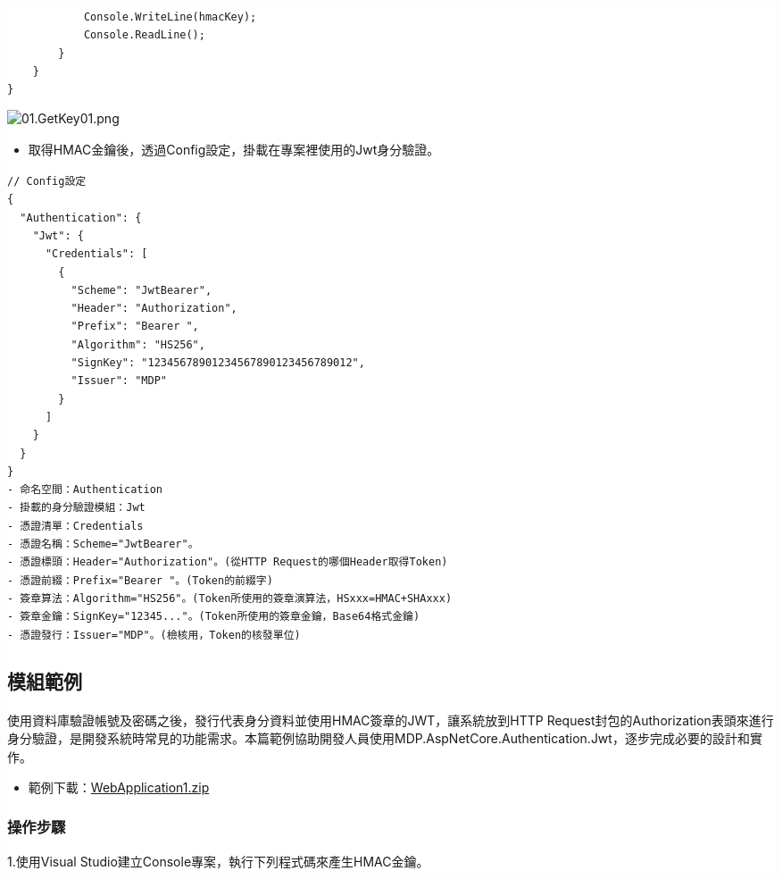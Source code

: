 ```
            Console.WriteLine(hmacKey);
            Console.ReadLine();
        }
    }
}
```

![01.GetKey01.png](https://mdpcore.github.io/MDP.AspNetCore/Token身分驗證/Jwt身分驗證-HMAC簽章/01.GetKey01.png)

- 取得HMAC金鑰後，透過Config設定，掛載在專案裡使用的Jwt身分驗證。

```
// Config設定
{
  "Authentication": {
    "Jwt": {
      "Credentials": [
        {
          "Scheme": "JwtBearer",
          "Header": "Authorization",
          "Prefix": "Bearer ",
          "Algorithm": "HS256",
          "SignKey": "12345678901234567890123456789012",
          "Issuer": "MDP"
        }
      ]
    }
  }
}
- 命名空間：Authentication
- 掛載的身分驗證模組：Jwt
- 憑證清單：Credentials
- 憑證名稱：Scheme="JwtBearer"。
- 憑證標頭：Header="Authorization"。(從HTTP Request的哪個Header取得Token)
- 憑證前綴：Prefix="Bearer "。(Token的前綴字)
- 簽章算法：Algorithm="HS256"。(Token所使用的簽章演算法，HSxxx=HMAC+SHAxxx)
- 簽章金鑰：SignKey="12345..."。(Token所使用的簽章金鑰，Base64格式金鑰)
- 憑證發行：Issuer="MDP"。(檢核用，Token的核發單位)
```


## 模組範例

使用資料庫驗證帳號及密碼之後，發行代表身分資料並使用HMAC簽章的JWT，讓系統放到HTTP Request封包的Authorization表頭來進行身分驗證，是開發系統時常見的功能需求。本篇範例協助開發人員使用MDP.AspNetCore.Authentication.Jwt，逐步完成必要的設計和實作。

- 範例下載：[WebApplication1.zip](https://mdpcore.github.io/MDP.AspNetCore/Token身分驗證/Jwt身分驗證-HMAC簽章/WebApplication1.zip)


### 操作步驟

1.使用Visual Studio建立Console專案，執行下列程式碼來產生HMAC金鑰。
